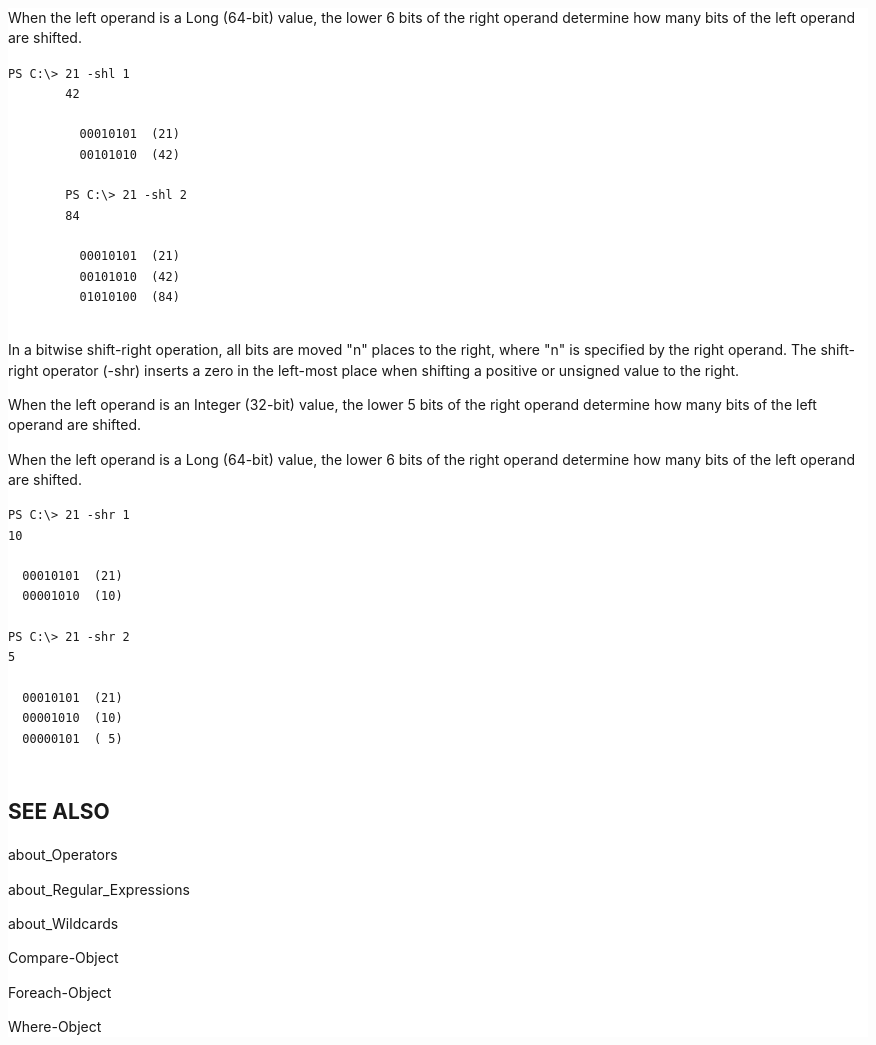  When the left operand is a Long \(64\-bit\) value, the lower 6 bits of the right operand determine how many bits of the left operand are shifted.  
  
```  
PS C:\> 21 -shl 1  
        42  
  
          00010101  (21)  
          00101010  (42)  
  
        PS C:\> 21 -shl 2  
        84  
  
          00010101  (21)  
          00101010  (42)  
          01010100  (84)  
  
```  
  
 In a bitwise shift\-right operation, all bits are moved "n" places to the right, where "n" is specified by the right operand. The shift\-right operator \(\-shr\) inserts a zero in the left\-most place when shifting a positive or unsigned value to the right.  
  
 When the left operand is an Integer \(32\-bit\) value, the lower 5 bits of the right operand determine how many bits of the left operand are shifted.  
  
 When the left operand is a Long \(64\-bit\) value, the lower 6 bits of the right operand determine how many bits of the left operand are shifted.  
  
```  
PS C:\> 21 -shr 1  
10  
  
  00010101  (21)  
  00001010  (10)  
  
PS C:\> 21 -shr 2  
5  
  
  00010101  (21)  
  00001010  (10)  
  00000101  ( 5)  
  
```  
  
## SEE ALSO  
 about\_Operators  
  
 about\_Regular\_Expressions  
  
 about\_Wildcards  
  
 Compare\-Object  
  
 Foreach\-Object  
  
 Where\-Object

